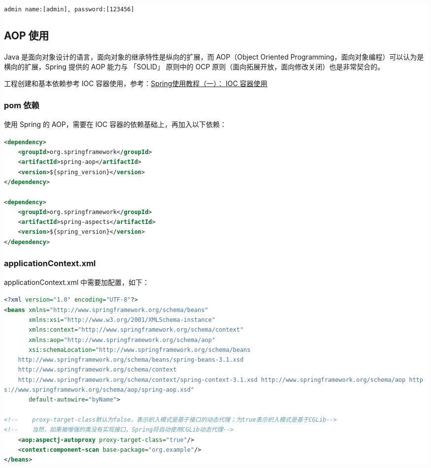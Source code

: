 ```
admin name:[admin], password:[123456]
```



## AOP 使用

Java 是面向对象设计的语言，面向对象的继承特性是纵向的扩展，而 AOP（Object Oriented Programming，面向对象编程）可以认为是横向的扩展，Spring 提供的 AOP 能力与 「SOLID」 原则中的 OCP 原则（面向拓展开放，面向修改关闭）也是非常契合的。

工程创建和基本依赖参考 IOC 容器使用，参考：[Spring使用教程（一）： IOC 容器使用](https://juejin.cn/post/6902707176553316366)

### pom 依赖

使用 Spring 的 AOP，需要在 IOC 容器的依赖基础上，再加入以下依赖：

```xml
<dependency>
    <groupId>org.springframework</groupId>
    <artifactId>spring-aop</artifactId>
    <version>${spring_version}</version>
</dependency>

<dependency>
    <groupId>org.springframework</groupId>
    <artifactId>spring-aspects</artifactId>
    <version>${spring_version}</version>
</dependency>
```



### applicationContext.xml

applicationContext.xml 中需要加配置，如下：

```xml
<?xml version="1.0" encoding="UTF-8"?>
<beans xmlns="http://www.springframework.org/schema/beans"
	   xmlns:xsi="http://www.w3.org/2001/XMLSchema-instance"
	   xmlns:context="http://www.springframework.org/schema/context"
	   xmlns:aop="http://www.springframework.org/schema/aop"
	   xsi:schemaLocation="http://www.springframework.org/schema/beans
	http://www.springframework.org/schema/beans/spring-beans-3.1.xsd
	http://www.springframework.org/schema/context
	http://www.springframework.org/schema/context/spring-context-3.1.xsd http://www.springframework.org/schema/aop https://www.springframework.org/schema/aop/spring-aop.xsd"
	   default-autowire="byName">

<!--	proxy-target-class默认为false，表示织入模式是基于接口的动态代理；为true表示织入模式是基于CGLib-->
<!--	当然，如果被增强的类没有实现接口，Spring将自动使用CGLib动态代理-->
	<aop:aspectj-autoproxy proxy-target-class="true"/>
	<context:component-scan base-package="org.example"/>
</beans>

```
